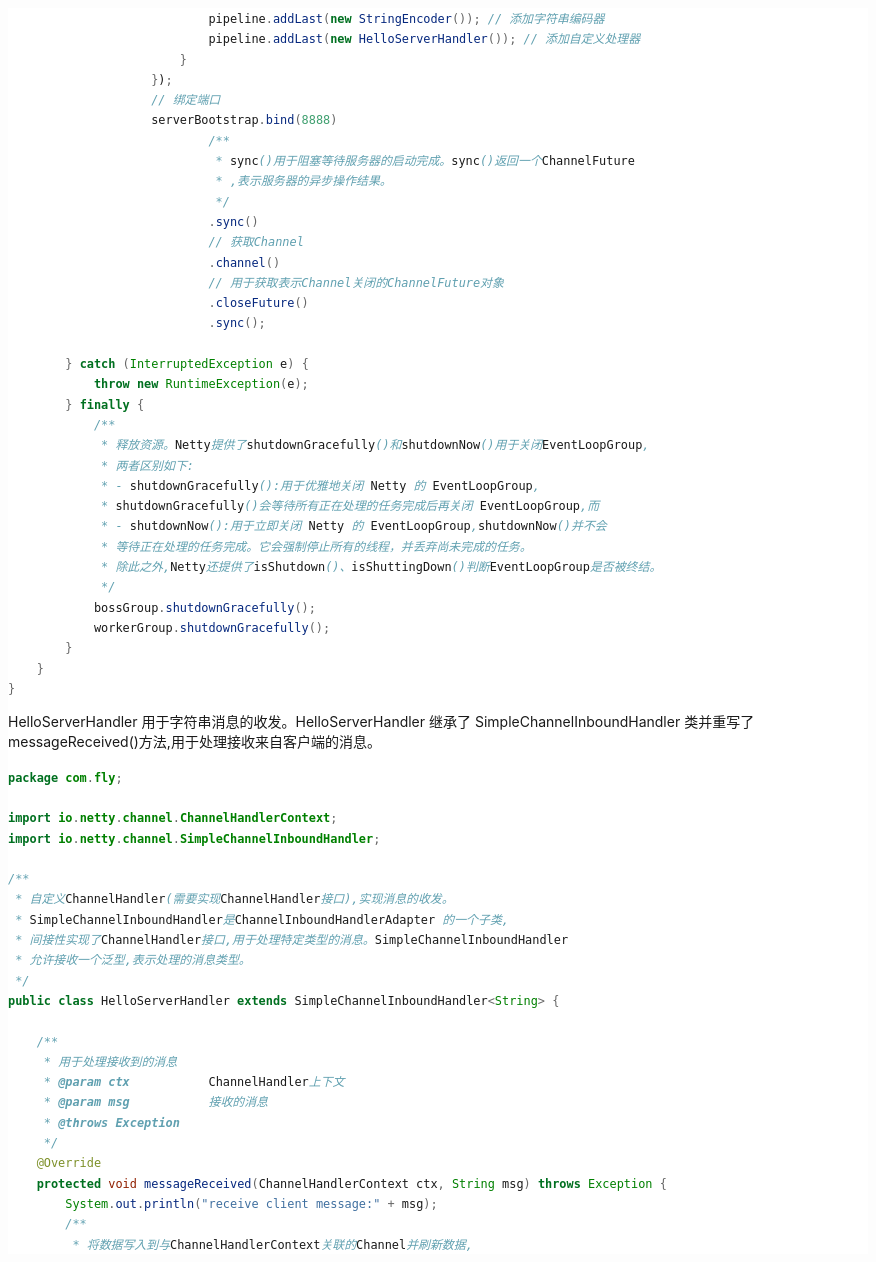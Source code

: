 ```java
                            pipeline.addLast(new StringEncoder()); // 添加字符串编码器
                            pipeline.addLast(new HelloServerHandler()); // 添加自定义处理器
                        }
                    });
                    // 绑定端口
                    serverBootstrap.bind(8888)
                            /**
                             * sync()用于阻塞等待服务器的启动完成。sync()返回一个ChannelFuture
                             * ,表示服务器的异步操作结果。
                             */
                            .sync()
                            // 获取Channel
                            .channel()
                            // 用于获取表示Channel关闭的ChannelFuture对象
                            .closeFuture()
                            .sync();

        } catch (InterruptedException e) {
            throw new RuntimeException(e);
        } finally {
            /**
             * 释放资源。Netty提供了shutdownGracefully()和shutdownNow()用于关闭EventLoopGroup,
             * 两者区别如下:
             * - shutdownGracefully():用于优雅地关闭 Netty 的 EventLoopGroup,
             * shutdownGracefully()会等待所有正在处理的任务完成后再关闭 EventLoopGroup,而
             * - shutdownNow():用于立即关闭 Netty 的 EventLoopGroup,shutdownNow()并不会
             * 等待正在处理的任务完成。它会强制停止所有的线程，并丢弃尚未完成的任务。
             * 除此之外,Netty还提供了isShutdown()、isShuttingDown()判断EventLoopGroup是否被终结。
             */
            bossGroup.shutdownGracefully();
            workerGroup.shutdownGracefully();
        }
    }
}
```

HelloServerHandler 用于字符串消息的收发。HelloServerHandler 继承了 SimpleChannelInboundHandler 类并重写了 messageReceived()方法,用于处理接收来自客户端的消息。

```java
package com.fly;

import io.netty.channel.ChannelHandlerContext;
import io.netty.channel.SimpleChannelInboundHandler;

/**
 * 自定义ChannelHandler(需要实现ChannelHandler接口),实现消息的收发。
 * SimpleChannelInboundHandler是ChannelInboundHandlerAdapter 的一个子类,
 * 间接性实现了ChannelHandler接口,用于处理特定类型的消息。SimpleChannelInboundHandler
 * 允许接收一个泛型,表示处理的消息类型。
 */
public class HelloServerHandler extends SimpleChannelInboundHandler<String> {

    /**
     * 用于处理接收到的消息
     * @param ctx           ChannelHandler上下文
     * @param msg           接收的消息
     * @throws Exception
     */
    @Override
    protected void messageReceived(ChannelHandlerContext ctx, String msg) throws Exception {
        System.out.println("receive client message:" + msg);
        /**
         * 将数据写入到与ChannelHandlerContext关联的Channel并刷新数据,
```